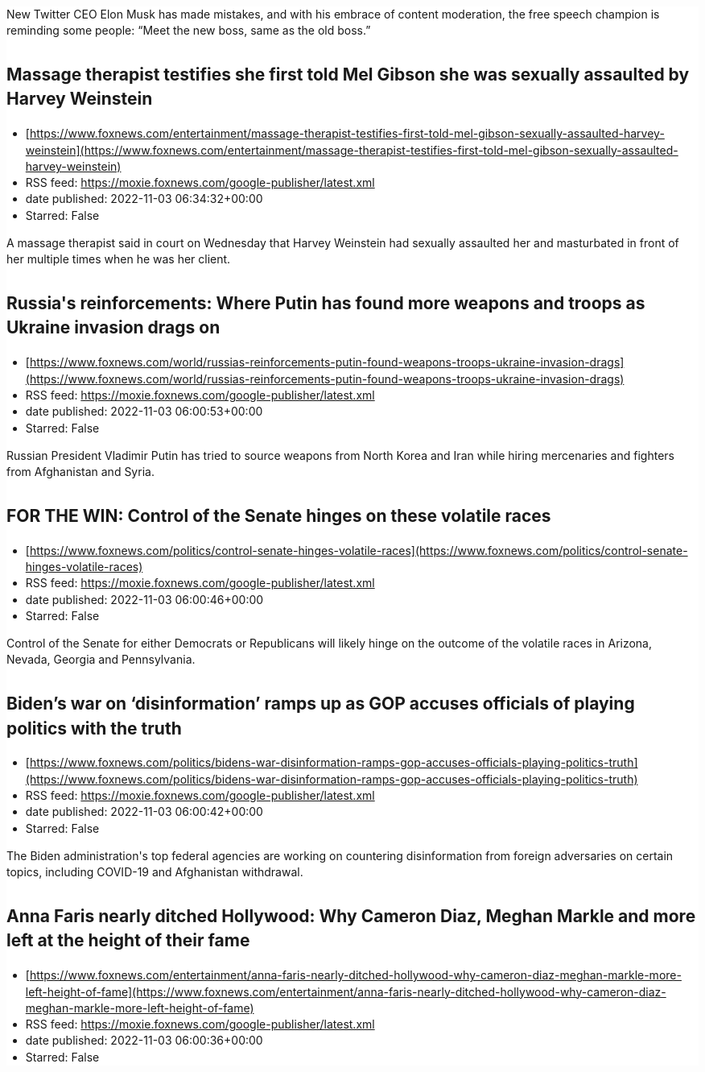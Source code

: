 New Twitter CEO Elon Musk has made mistakes, and with his embrace of content moderation, the free speech champion is reminding some people: “Meet the new boss, same as the old boss.”

## Massage therapist testifies she first told Mel Gibson she was sexually assaulted by Harvey Weinstein
 - [https://www.foxnews.com/entertainment/massage-therapist-testifies-first-told-mel-gibson-sexually-assaulted-harvey-weinstein](https://www.foxnews.com/entertainment/massage-therapist-testifies-first-told-mel-gibson-sexually-assaulted-harvey-weinstein)
 - RSS feed: https://moxie.foxnews.com/google-publisher/latest.xml
 - date published: 2022-11-03 06:34:32+00:00
 - Starred: False

A massage therapist said in court on Wednesday that Harvey Weinstein had sexually assaulted her and masturbated in front of her multiple times when he was her client.

## Russia's reinforcements: Where Putin has found more weapons and troops as Ukraine invasion drags on
 - [https://www.foxnews.com/world/russias-reinforcements-putin-found-weapons-troops-ukraine-invasion-drags](https://www.foxnews.com/world/russias-reinforcements-putin-found-weapons-troops-ukraine-invasion-drags)
 - RSS feed: https://moxie.foxnews.com/google-publisher/latest.xml
 - date published: 2022-11-03 06:00:53+00:00
 - Starred: False

Russian President Vladimir Putin has tried to source weapons from North Korea and Iran while hiring mercenaries and fighters from Afghanistan and Syria.

## FOR THE WIN: Control of the Senate hinges on these volatile races
 - [https://www.foxnews.com/politics/control-senate-hinges-volatile-races](https://www.foxnews.com/politics/control-senate-hinges-volatile-races)
 - RSS feed: https://moxie.foxnews.com/google-publisher/latest.xml
 - date published: 2022-11-03 06:00:46+00:00
 - Starred: False

Control of the Senate for either Democrats or Republicans will likely hinge on the outcome of the volatile races in Arizona, Nevada, Georgia and Pennsylvania.

## Biden’s war on ‘disinformation’ ramps up as GOP accuses officials of playing politics with the truth
 - [https://www.foxnews.com/politics/bidens-war-disinformation-ramps-gop-accuses-officials-playing-politics-truth](https://www.foxnews.com/politics/bidens-war-disinformation-ramps-gop-accuses-officials-playing-politics-truth)
 - RSS feed: https://moxie.foxnews.com/google-publisher/latest.xml
 - date published: 2022-11-03 06:00:42+00:00
 - Starred: False

The Biden administration's top federal agencies are working on countering disinformation from foreign adversaries on certain topics, including COVID-19 and Afghanistan withdrawal.

## Anna Faris nearly ditched Hollywood: Why Cameron Diaz, Meghan Markle and more left at the height of their fame
 - [https://www.foxnews.com/entertainment/anna-faris-nearly-ditched-hollywood-why-cameron-diaz-meghan-markle-more-left-height-of-fame](https://www.foxnews.com/entertainment/anna-faris-nearly-ditched-hollywood-why-cameron-diaz-meghan-markle-more-left-height-of-fame)
 - RSS feed: https://moxie.foxnews.com/google-publisher/latest.xml
 - date published: 2022-11-03 06:00:36+00:00
 - Starred: False
